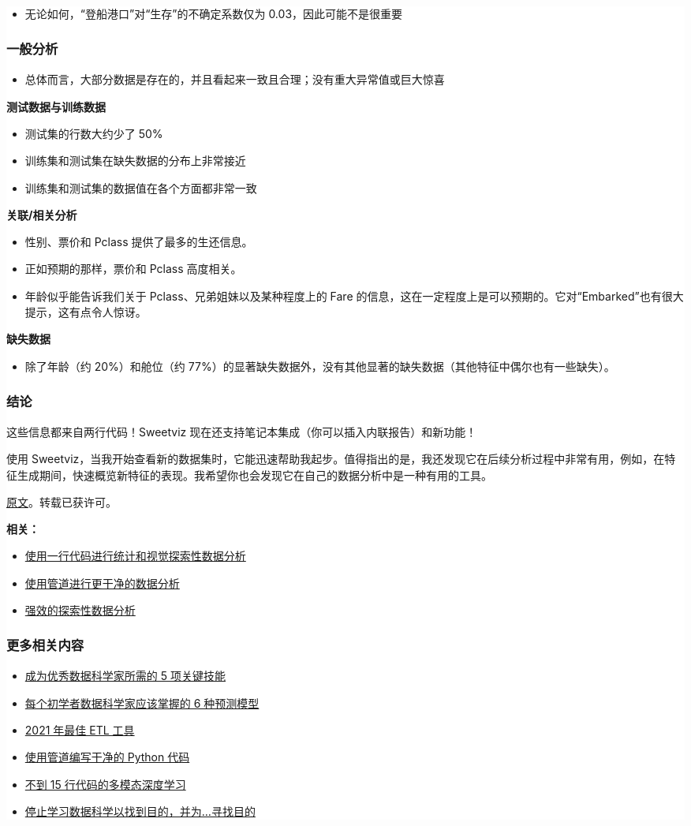 +   无论如何，“登船港口”对“生存”的不确定系数仅为 0.03，因此可能不是很重要

### 一般分析

+   总体而言，大部分数据是存在的，并且看起来一致且合理；没有重大异常值或巨大惊喜

**测试数据与训练数据**

+   测试集的行数大约少了 50%

+   训练集和测试集在缺失数据的分布上非常接近

+   训练集和测试集的数据值在各个方面都非常一致

**关联/相关分析**

+   性别、票价和 Pclass 提供了最多的生还信息。

+   正如预期的那样，票价和 Pclass 高度相关。

+   年龄似乎能告诉我们关于 Pclass、兄弟姐妹以及某种程度上的 Fare 的信息，这在一定程度上是可以预期的。它对“Embarked”也有很大提示，这有点令人惊讶。

**缺失数据**

+   除了年龄（约 20%）和舱位（约 77%）的显著缺失数据外，没有其他显著的缺失数据（其他特征中偶尔也有一些缺失）。

### 结论

这些信息都来自两行代码！Sweetviz 现在还支持笔记本集成（你可以插入内联报告）和新功能！

使用 Sweetviz，当我开始查看新的数据集时，它能迅速帮助我起步。值得指出的是，我还发现它在后续分析过程中非常有用，例如，在特征生成期间，快速概览新特征的表现。我希望你也会发现它在自己的数据分析中是一种有用的工具。

[原文](https://towardsdatascience.com/powerful-eda-exploratory-data-analysis-in-just-two-lines-of-code-using-sweetviz-6c943d32f34)。转载已获许可。

**相关：**

+   [使用一行代码进行统计和视觉探索性数据分析](https://www.kdnuggets.com/2020/09/statistical-visual-exploratory-data-analysis-one-line-code.html)

+   [使用管道进行更干净的数据分析](https://www.kdnuggets.com/2021/01/cleaner-data-analysis-pandas-pipes.html)

+   [强效的探索性数据分析](https://www.kdnuggets.com/2020/07/exploratory-data-analysis-steroids.html)

### 更多相关内容

+   [成为优秀数据科学家所需的 5 项关键技能](https://www.kdnuggets.com/2021/12/5-key-skills-needed-become-great-data-scientist.html)

+   [每个初学者数据科学家应该掌握的 6 种预测模型](https://www.kdnuggets.com/2021/12/6-predictive-models-every-beginner-data-scientist-master.html)

+   [2021 年最佳 ETL 工具](https://www.kdnuggets.com/2021/12/mozart-best-etl-tools-2021.html)

+   [使用管道编写干净的 Python 代码](https://www.kdnuggets.com/2021/12/write-clean-python-code-pipes.html)

+   [不到 15 行代码的多模态深度学习](https://www.kdnuggets.com/2023/01/predibase-multi-modal-deep-learning-less-15-lines-code.html)

+   [停止学习数据科学以找到目的，并为…寻找目的](https://www.kdnuggets.com/2021/12/stop-learning-data-science-find-purpose.html)
